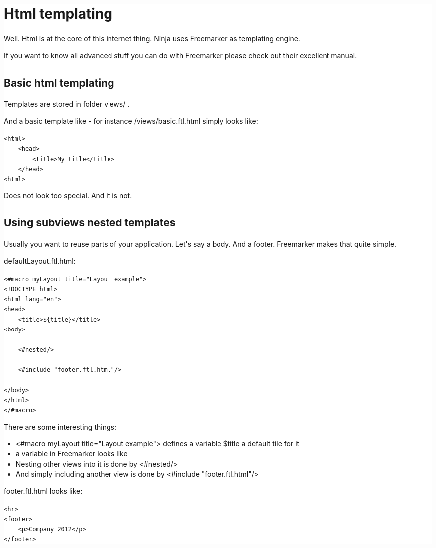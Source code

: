 Html templating
===============

Well. Html is at the core of this internet thing. Ninja
uses Freemarker as templating engine.

If you want to know all advanced stuff you can do with Freemarker
please check out their [excellent manual](http://freemarker.sourceforge.net/).


Basic html templating
---------------------

Templates are stored in folder views/ .

And a basic template like - for instance /views/basic.ftl.html simply looks like:

    <html>
        <head>
            <title>My title</title>
        </head>
    <html>

Does not look too special. And it is not.


Using subviews nested templates
-------------------------------

Usually you want to reuse parts of your application. Let's say a body. And a footer.
Freemarker makes that quite simple.

defaultLayout.ftl.html:

    <#macro myLayout title="Layout example">
    <!DOCTYPE html>
    <html lang="en">
    <head>
        <title>${title}</title>
    <body>

        <#nested/>

        <#include "footer.ftl.html"/>
        
    </body>
    </html>
    </#macro>

There are some interesting things:

 * <#macro myLayout title="Layout example"> defines a variable $title a default tile for it
 * a variable in Freemarker looks like 
 * Nesting other views into it is done by <#nested/>
 * And simply including another view is done by <#include "footer.ftl.html"/>
 
footer.ftl.html looks like:

    <hr>
    <footer>
        <p>Company 2012</p>
    </footer>
